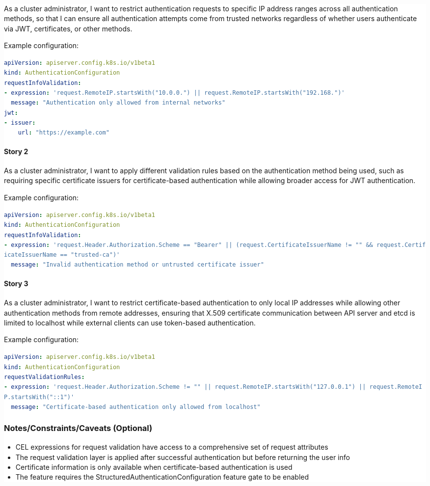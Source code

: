As a cluster administrator, I want to restrict authentication requests to specific IP address ranges across all authentication methods, so that I can ensure all authentication attempts come from trusted networks regardless of whether users authenticate via JWT, certificates, or other methods.

Example configuration:
```yaml
apiVersion: apiserver.config.k8s.io/v1beta1
kind: AuthenticationConfiguration
requestInfoValidation:
- expression: 'request.RemoteIP.startsWith("10.0.0.") || request.RemoteIP.startsWith("192.168.")'
  message: "Authentication only allowed from internal networks"
jwt:
- issuer:
    url: "https://example.com"
```

#### Story 2

As a cluster administrator, I want to apply different validation rules based on the authentication method being used, such as requiring specific certificate issuers for certificate-based authentication while allowing broader access for JWT authentication.

Example configuration:
```yaml
apiVersion: apiserver.config.k8s.io/v1beta1
kind: AuthenticationConfiguration
requestInfoValidation:
- expression: 'request.Header.Authorization.Scheme == "Bearer" || (request.CertificateIssuerName != "" && request.CertificateIssuerName == "trusted-ca")'
  message: "Invalid authentication method or untrusted certificate issuer"
```

#### Story 3

As a cluster administrator, I want to restrict certificate-based authentication to only local IP addresses while allowing other authentication methods from remote addresses, ensuring that X.509 certificate communication between API server and etcd is limited to localhost while external clients can use token-based authentication.

Example configuration:
```yaml
apiVersion: apiserver.config.k8s.io/v1beta1
kind: AuthenticationConfiguration
requestValidationRules:
- expression: 'request.Header.Authorization.Scheme != "" || request.RemoteIP.startsWith("127.0.0.1") || request.RemoteIP.startsWith("::1")'
  message: "Certificate-based authentication only allowed from localhost"
```

### Notes/Constraints/Caveats (Optional)

- CEL expressions for request validation have access to a comprehensive set of request attributes
- The request validation layer is applied after successful authentication but before returning the user info
- Certificate information is only available when certificate-based authentication is used
- The feature requires the StructuredAuthenticationConfiguration feature gate to be enabled
